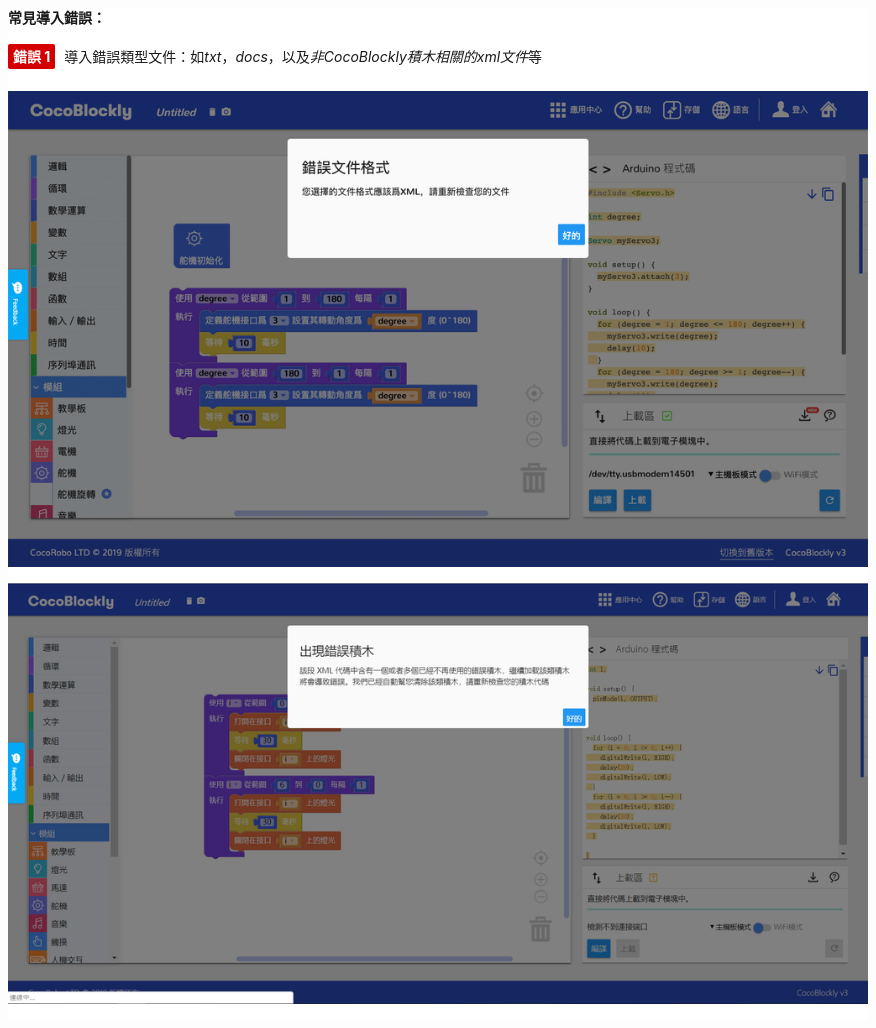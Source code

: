 #### 常見導入錯誤：

<b style="background-color:#d40000; color:white; padding: 4px 5px; margin-right: 5px; border-radius:2px;">錯誤 1</b> 導入錯誤類型文件：如*txt*，*docs*，以及*非CocoBlockly積木相關的xml文件*等

<div style="padding: 10px 0 10px 0;text-align: center;"><img style="margin:0 0 10px 0;" src="../media/localStorage_import_fileError.png" width="100%" /><img src="../media/localStorage_import_fileError_2.png" width="100%" /></div>
